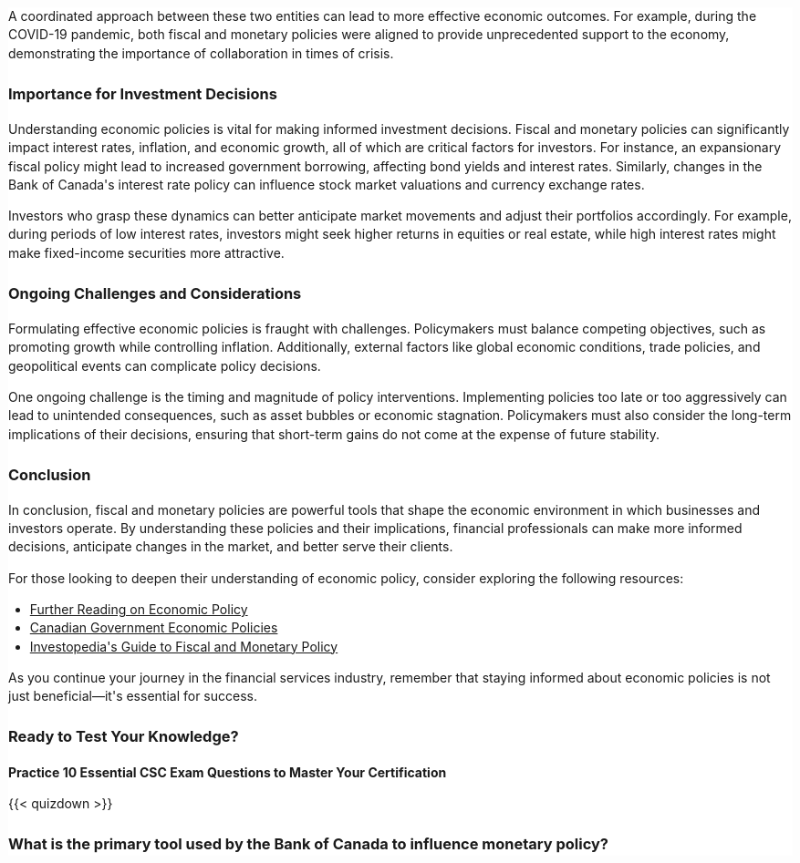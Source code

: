 A coordinated approach between these two entities can lead to more effective economic outcomes. For example, during the COVID-19 pandemic, both fiscal and monetary policies were aligned to provide unprecedented support to the economy, demonstrating the importance of collaboration in times of crisis.

### Importance for Investment Decisions

Understanding economic policies is vital for making informed investment decisions. Fiscal and monetary policies can significantly impact interest rates, inflation, and economic growth, all of which are critical factors for investors. For instance, an expansionary fiscal policy might lead to increased government borrowing, affecting bond yields and interest rates. Similarly, changes in the Bank of Canada's interest rate policy can influence stock market valuations and currency exchange rates.

Investors who grasp these dynamics can better anticipate market movements and adjust their portfolios accordingly. For example, during periods of low interest rates, investors might seek higher returns in equities or real estate, while high interest rates might make fixed-income securities more attractive.

### Ongoing Challenges and Considerations

Formulating effective economic policies is fraught with challenges. Policymakers must balance competing objectives, such as promoting growth while controlling inflation. Additionally, external factors like global economic conditions, trade policies, and geopolitical events can complicate policy decisions.

One ongoing challenge is the timing and magnitude of policy interventions. Implementing policies too late or too aggressively can lead to unintended consequences, such as asset bubbles or economic stagnation. Policymakers must also consider the long-term implications of their decisions, ensuring that short-term gains do not come at the expense of future stability.

### Conclusion

In conclusion, fiscal and monetary policies are powerful tools that shape the economic environment in which businesses and investors operate. By understanding these policies and their implications, financial professionals can make more informed decisions, anticipate changes in the market, and better serve their clients.

For those looking to deepen their understanding of economic policy, consider exploring the following resources:

- [Further Reading on Economic Policy](https://www.bankofcanada.ca/core-functions/economic-policy/)
- [Canadian Government Economic Policies](https://www.canada.ca/en/department-finance.html)
- [Investopedia's Guide to Fiscal and Monetary Policy](https://www.investopedia.com/terms/f/fiscalpolicy.asp)

As you continue your journey in the financial services industry, remember that staying informed about economic policies is not just beneficial—it's essential for success.

### **Ready to Test Your Knowledge?**

**Practice 10 Essential CSC Exam Questions to Master Your Certification**

{{< quizdown >}}

### What is the primary tool used by the Bank of Canada to influence monetary policy?
